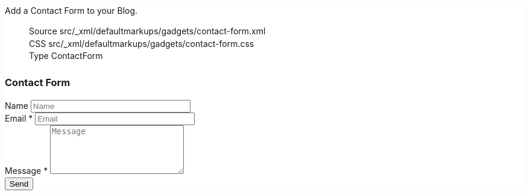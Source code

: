 Add a Contact Form to your Blog.

<figure>
  <div class="doc-badges">
    <div class="doc-badge" style="width: 100%;">
      <span class="doc-badge-item">Source</span>
      <span class="doc-badge-item doc-badge-item-info">src/_xml/defaultmarkups/gadgets/contact-form.xml</span>
    </div>
    <div class="doc-badge" style="width: 100%;">
      <span class="doc-badge-item">CSS</span>
      <span class="doc-badge-item doc-badge-item-info">src/_xml/defaultmarkups/gadgets/contact-form.css</span>
    </div>
    <div class="doc-badge" style="width: 100%;">
      <span class="doc-badge-item">Type</span>
      <span class="doc-badge-item doc-badge-item-info">ContactForm</span>
    </div>
  </div>
</figure>

<div class="doc-example">
  <div class="widget ContactForm">
    <h3 class="title js-toc-ignore">
      Contact Form
    </h3>
    <div class="widget-content">
      <form class="contact-form" id="ContactForm10_contact-form" name="contact-form">
        <div class="contact-form-group">
          <label for="ContactForm10_contact-form-name">Name</label>
          <input class="contact-form-name" id="ContactForm10_contact-form-name" name="name" placeholder="Name" size="30" type="text">
        </div>
        <div class="contact-form-group">
          <label for="ContactForm10_contact-form-email">Email *</label>
          <input class="contact-form-email" id="ContactForm10_contact-form-email" name="email" placeholder="Email" required="required" size="30" type="email">
        </div>
        <div class="contact-form-group">
          <label for="ContactForm10_contact-form-email-message">Message *</label>
          <textarea class="contact-form-email-message" cols="25" id="ContactForm10_contact-form-email-message" name="email-message" placeholder="Message" required="required" rows="5"></textarea>
        </div>
        <div>
          <button class="contact-form-button-submit" id="ContactForm10_contact-form-submit" type="submit">
            Send
          </button>
          <div class="contact-form-error-message" id="ContactForm10_contact-form-error-message"></div>
          <div class="contact-form-success-message" id="ContactForm10_contact-form-success-message"></div>
        </div>
      </form>
    </div>
  </div>
</div>
